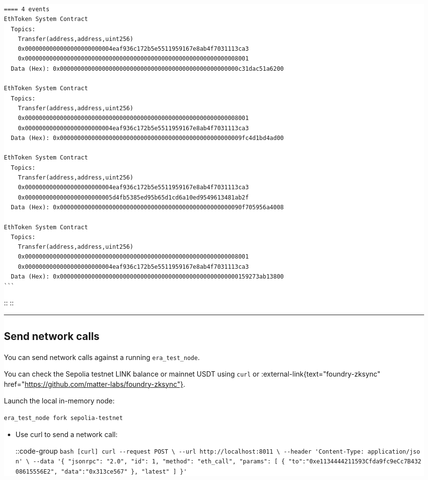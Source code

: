     ==== 4 events
    EthToken System Contract
      Topics:
        Transfer(address,address,uint256)
        0x0000000000000000000000004eaf936c172b5e5511959167e8ab4f7031113ca3
        0x0000000000000000000000000000000000000000000000000000000000008001
      Data (Hex): 0x000000000000000000000000000000000000000000000000000c31dac51a6200

    EthToken System Contract
      Topics:
        Transfer(address,address,uint256)
        0x0000000000000000000000000000000000000000000000000000000000008001
        0x0000000000000000000000004eaf936c172b5e5511959167e8ab4f7031113ca3
      Data (Hex): 0x0000000000000000000000000000000000000000000000000009fc4d1bd4ad00

    EthToken System Contract
      Topics:
        Transfer(address,address,uint256)
        0x0000000000000000000000004eaf936c172b5e5511959167e8ab4f7031113ca3
        0x0000000000000000000000005d4fb5385ed95b65d1cd6a10ed9549613481ab2f
      Data (Hex): 0x0000000000000000000000000000000000000000000000000090f705956a4008

    EthToken System Contract
      Topics:
        Transfer(address,address,uint256)
        0x0000000000000000000000000000000000000000000000000000000000008001
        0x0000000000000000000000004eaf936c172b5e5511959167e8ab4f7031113ca3
      Data (Hex): 0x000000000000000000000000000000000000000000000000000159273ab13800
    ```

  ::
::

---
## Send network calls

You can send network calls against a running `era_test_node`.

You can check the Sepolia testnet LINK balance or mainnet USDT using `curl` or :external-link{text="foundry-zksync" href="https://github.com/matter-labs/foundry-zksync"}.

Launch the local in-memory node:

  ```bash
  era_test_node fork sepolia-testnet
  ```

- Use curl to send a network call:

    ::code-group
      ```bash [curl]
      curl --request POST \
        --url http://localhost:8011 \
        --header 'Content-Type: application/json' \
        --data '{
          "jsonrpc": "2.0",
          "id": 1,
          "method": "eth_call",
          "params": [
            {
              "to":"0xe1134444211593Cfda9fc9eCc7B43208615556E2",
              "data":"0x313ce567"
            },
            "latest"
          ]
        }'
      ```
